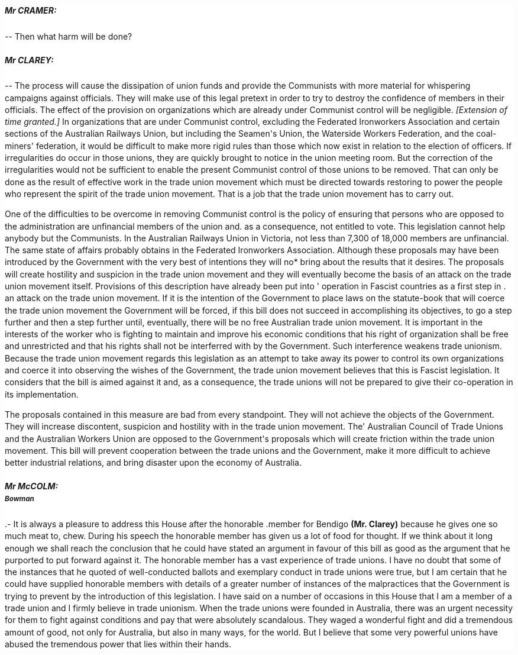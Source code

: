 ##### Mr CRAMER:

-- Then what harm will be done? 

##### Mr CLAREY:

-- The process will cause the dissipation of union funds and provide the Communists with more material for whispering campaigns against officials. They will make use of this legal pretext in order to try to destroy the confidence of members in their officials. The effect of the provision on organizations which are already under Communist control will be negligible.  *[Extension of time granted.]*  In organizations that are under Communist control, excluding the Federated Ironworkers Association and certain sections of the Australian Railways Union, but including the Seamen's Union, the Waterside Workers Federation, and the coal-miners' federation, it would be difficult to make more rigid rules than those which now exist in relation to the election of officers. If irregularities do occur in those unions, they are quickly brought to notice in the union meeting room. But the correction of the irregularities would not be sufficient to enable the present Communist control of those unions to be removed. That can only be done as the result of effective work in the trade union movement which must be directed towards restoring to power the people who represent the spirit of the trade union movement. That is a job that the trade union movement has to carry out. 

One of the difficulties to be overcome in removing Communist control is the policy of ensuring that persons who are opposed to the administration are unfinancial members of the union and. as a consequence, not entitled to vote. This legislation cannot help anybody but the Communists. In the Australian Railways Union in Victoria, not less than 7,300 of 18,000 members are unfinancial. The same state of affairs probably obtains in the Federated Ironworkers Association. Although these proposals may have been introduced by the Government with the very best of intentions they will no* bring about the results that it desires. The proposals will create hostility and suspicion in the trade union movement and they will eventually become the basis of an attack on the trade union movement itself. Provisions of this description have already been put into ' operation in Fascist countries as a first step in . an attack on the trade union movement. If it is the intention of the Government to place laws on the statute-book that will coerce the trade union movement the Government will be forced, if this bill does not succeed in accomplishing its objectives, to go a step further and then a step further until, eventually, there will be no free Australian trade union movement. It is important in the interests of the worker who is fighting to maintain and improve his economic conditions that his right of organization shall be free and unrestricted and that his rights shall not be interferred with by the Government. Such interference weakens trade unionism. Because the trade union movement regards this legislation as an attempt to take away its power to control its own organizations and coerce it into observing the wishes of the Government, the trade union movement believes that this is Fascist legislation. It considers that the bill is aimed against it and, as a consequence, the trade unions will not be prepared to give their co-operation in its implementation. 

The proposals contained in this measure are bad from every standpoint. They will not achieve the objects of the Government. They will increase discontent, suspicion and hostility with in the trade union movement. The' Australian Council of Trade Unions and the Australian Workers Union are opposed to the Government's proposals which will create friction within the trade union movement. This bill will prevent cooperation between the trade unions and the Government, make it more difficult to achieve better industrial relations, and bring disaster upon the economy of Australia. 

##### Mr McCOLM:<br><small class="text-muted">Bowman</small>

.- It is always a pleasure to address this House after the honorable .member for Bendigo  **(Mr. Clarey)**  because he gives one so much meat to, chew. During his speech the honorable member has given us a lot of food for thought. If we think about it long enough we shall reach the conclusion that he could have stated an argument in favour of this bill as good as the argument that he purported to put forward against it. The honorable member has a vast experience of trade unions. I have no doubt that some of the instances that he quoted of well-conducted ballots and exemplary conduct in trade unions were true, but I am certain that he could have supplied honorable members with details of a greater number of instances of the malpractices that the Government is trying to prevent by the introduction of this legislation. I have said on a number of occasions in this House that I am a member of a trade union and I firmly believe in trade unionism. When the trade unions were founded in Australia, there was an urgent necessity for them to fight against conditions and pay that were absolutely scandalous. They waged a wonderful fight and did a tremendous amount of good, not only for Australia, but also in many ways, for the world. But I believe that some very powerful unions have abused the tremendous power that lies within their hands. 

